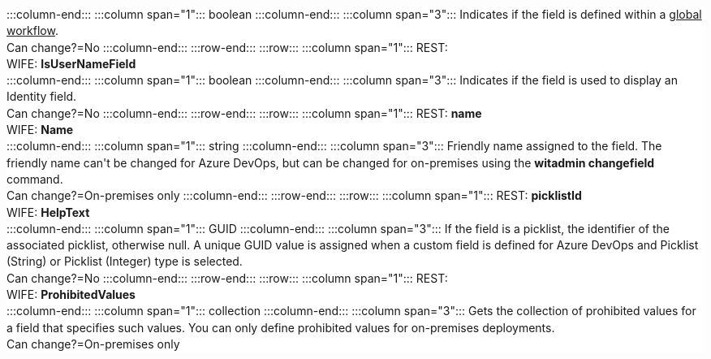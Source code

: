    :::column-end:::
   :::column span="1":::
   boolean
   :::column-end:::
   :::column span="3":::
   Indicates if the field is defined within a [global workflow](/previous-versions/azure/devops/reference/xml/global-workflow-xml-element-reference).   
   Can change?=No 
   :::column-end:::
:::row-end:::
:::row:::
   :::column span="1":::
   REST:   
   WIFE: **IsUserNameField**  
   :::column-end:::
   :::column span="1":::
   boolean
   :::column-end:::
   :::column span="3":::
   Indicates if the field is used to display an Identity field.   
   Can change?=No 
   :::column-end:::
:::row-end:::
:::row:::
   :::column span="1":::
   REST: **name**  
   WIFE: **Name**  
   :::column-end:::
   :::column span="1":::
   string
   :::column-end:::
   :::column span="3":::
   Friendly name assigned to the field. The friendly name can't be changed for Azure DevOps, but can be changed for on-premises using the **witadmin changefield** command.   
   Can change?=On-premises only
   :::column-end:::
:::row-end:::
:::row:::
   :::column span="1":::
   REST: **picklistId**  
   WIFE: **HelpText**  
   :::column-end:::
   :::column span="1":::
   GUID
   :::column-end:::
   :::column span="3":::
   If the field is a picklist, the identifier of the associated picklist, otherwise null. A unique GUID value is assigned when a custom field is defined for Azure DevOps and Picklist (String) or Picklist (Integer) type is selected.  
   Can change?=No 
   :::column-end:::
:::row-end:::
:::row:::
   :::column span="1":::
   REST:   
   WIFE: **ProhibitedValues**  
   :::column-end:::
   :::column span="1":::
   collection
   :::column-end:::
   :::column span="3":::
   Gets the collection of prohibited values for a field that specifies such values. You can only define prohibited values for on-premises deployments.  
   Can change?=On-premises only